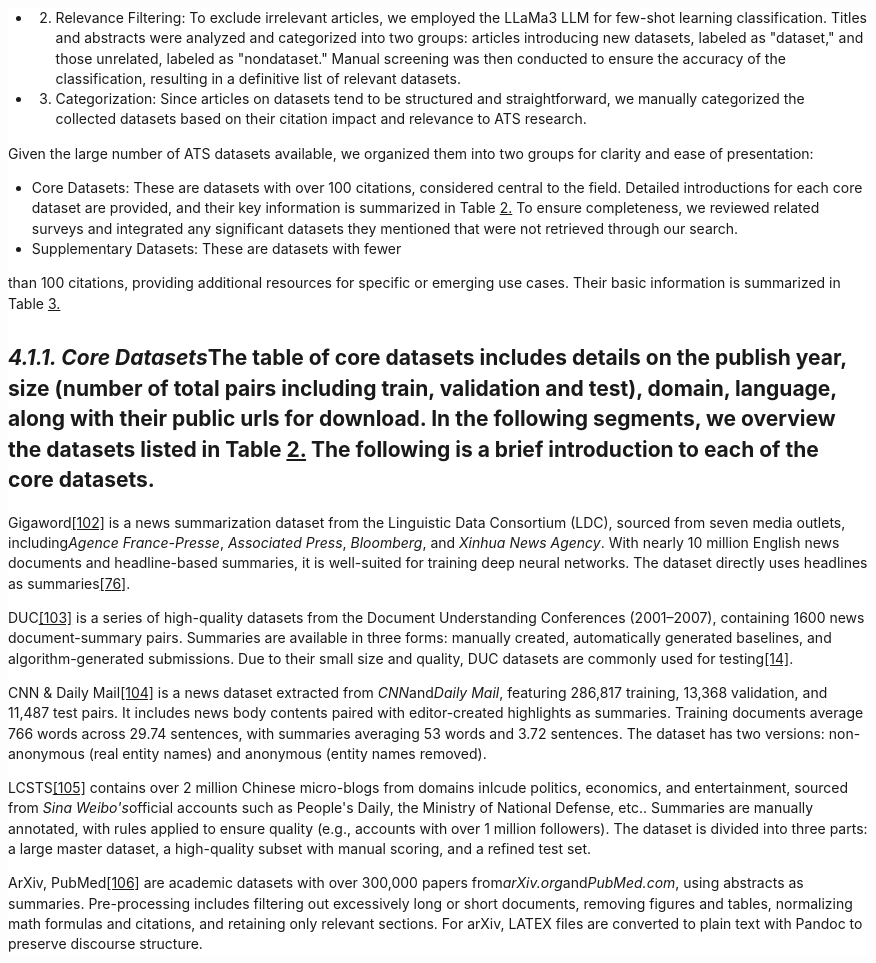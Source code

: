 - 2. Relevance Filtering: To exclude irrelevant articles, we employed the LLaMa3 LLM for few-shot learning classification. Titles and abstracts were analyzed and categorized into two groups: articles introducing new datasets, labeled as "dataset," and those unrelated, labeled as "nondataset." Manual screening was then conducted to ensure the accuracy of the classification, resulting in a definitive list of relevant datasets.
- 3. Categorization: Since articles on datasets tend to be structured and straightforward, we manually categorized the collected datasets based on their citation impact and relevance to ATS research.

Given the large number of ATS datasets available, we organized them into two groups for clarity and ease of presentation:

- Core Datasets: These are datasets with over 100 citations, considered central to the field. Detailed introductions for each core dataset are provided, and their key information is summarized in Table [2.](#page-7-0) To ensure completeness, we reviewed related surveys and integrated any significant datasets they mentioned that were not retrieved through our search.
- Supplementary Datasets: These are datasets with fewer

than 100 citations, providing additional resources for specific or emerging use cases. Their basic information is summarized in Table [3.](#page-9-0)

## *4.1.1. Core Datasets*The table of core datasets includes details on the publish year, size (number of total pairs including train, validation and test), domain, language, along with their public urls for download. In the following segments, we overview the datasets listed in Table [2.](#page-7-0) The following is a brief introduction to each of the core datasets.

Gigaword[\[102\]](#page-22-19) is a news summarization dataset from the Linguistic Data Consortium (LDC), sourced from seven media outlets, including*Agence France-Presse*, *Associated Press*, *Bloomberg*, and *Xinhua News Agency*. With nearly 10 million English news documents and headline-based summaries, it is well-suited for training deep neural networks. The dataset directly uses headlines as summaries[\[76\]](#page-21-26).

DUC[\[103\]](#page-22-20) is a series of high-quality datasets from the Document Understanding Conferences (2001–2007), containing 1600 news document-summary pairs. Summaries are available in three forms: manually created, automatically generated baselines, and algorithm-generated submissions. Due to their small size and quality, DUC datasets are commonly used for testing[\[14\]](#page-20-3).

CNN & Daily Mail[\[104\]](#page-22-21) is a news dataset extracted from *CNN*and*Daily Mail*, featuring 286,817 training, 13,368 validation, and 11,487 test pairs. It includes news body contents paired with editor-created highlights as summaries. Training documents average 766 words across 29.74 sentences, with summaries averaging 53 words and 3.72 sentences. The dataset has two versions: non-anonymous (real entity names) and anonymous (entity names removed).

LCSTS[\[105\]](#page-22-22) contains over 2 million Chinese micro-blogs from domains inlcude politics, economics, and entertainment, sourced from *Sina Weibo's*official accounts such as People's Daily, the Ministry of National Defense, etc.. Summaries are manually annotated, with rules applied to ensure quality (e.g., accounts with over 1 million followers). The dataset is divided into three parts: a large master dataset, a high-quality subset with manual scoring, and a refined test set.

ArXiv, PubMed[\[106\]](#page-22-23) are academic datasets with over 300,000 papers from*arXiv.org*and*PubMed.com*, using abstracts as summaries. Pre-processing includes filtering out excessively long or short documents, removing figures and tables, normalizing math formulas and citations, and retaining only relevant sections. For arXiv, LATEX files are converted to plain text with Pandoc to preserve discourse structure.
